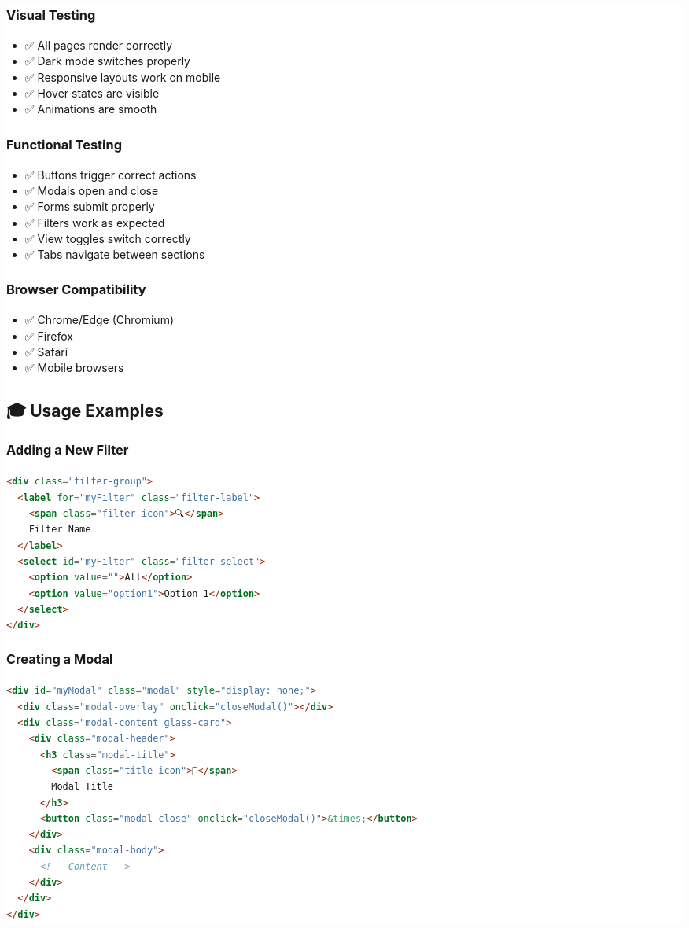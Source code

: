 ### Visual Testing
- ✅ All pages render correctly
- ✅ Dark mode switches properly
- ✅ Responsive layouts work on mobile
- ✅ Hover states are visible
- ✅ Animations are smooth

### Functional Testing
- ✅ Buttons trigger correct actions
- ✅ Modals open and close
- ✅ Forms submit properly
- ✅ Filters work as expected
- ✅ View toggles switch correctly
- ✅ Tabs navigate between sections

### Browser Compatibility
- ✅ Chrome/Edge (Chromium)
- ✅ Firefox
- ✅ Safari
- ✅ Mobile browsers

## 🎓 Usage Examples

### Adding a New Filter
```html
<div class="filter-group">
  <label for="myFilter" class="filter-label">
    <span class="filter-icon">🔍</span>
    Filter Name
  </label>
  <select id="myFilter" class="filter-select">
    <option value="">All</option>
    <option value="option1">Option 1</option>
  </select>
</div>
```

### Creating a Modal
```html
<div id="myModal" class="modal" style="display: none;">
  <div class="modal-overlay" onclick="closeModal()"></div>
  <div class="modal-content glass-card">
    <div class="modal-header">
      <h3 class="modal-title">
        <span class="title-icon">📝</span>
        Modal Title
      </h3>
      <button class="modal-close" onclick="closeModal()">&times;</button>
    </div>
    <div class="modal-body">
      <!-- Content -->
    </div>
  </div>
</div>
```
